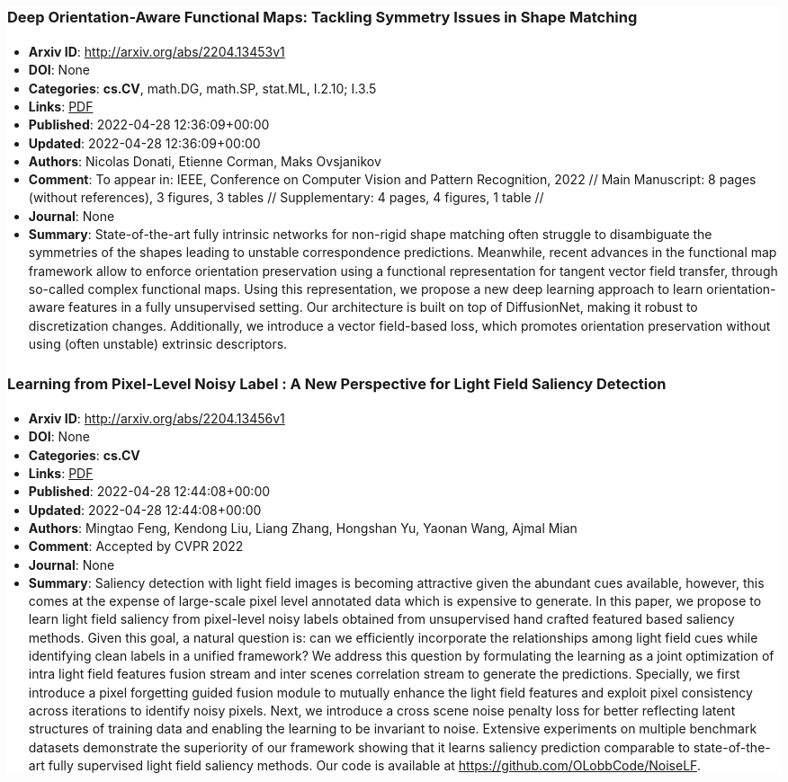 

### Deep Orientation-Aware Functional Maps: Tackling Symmetry Issues in Shape Matching
- **Arxiv ID**: http://arxiv.org/abs/2204.13453v1
- **DOI**: None
- **Categories**: **cs.CV**, math.DG, math.SP, stat.ML, I.2.10; I.3.5
- **Links**: [PDF](http://arxiv.org/pdf/2204.13453v1)
- **Published**: 2022-04-28 12:36:09+00:00
- **Updated**: 2022-04-28 12:36:09+00:00
- **Authors**: Nicolas Donati, Etienne Corman, Maks Ovsjanikov
- **Comment**: To appear in: IEEE, Conference on Computer Vision and Pattern
  Recognition, 2022 // Main Manuscript: 8 pages (without references), 3
  figures, 3 tables // Supplementary: 4 pages, 4 figures, 1 table //
- **Journal**: None
- **Summary**: State-of-the-art fully intrinsic networks for non-rigid shape matching often struggle to disambiguate the symmetries of the shapes leading to unstable correspondence predictions. Meanwhile, recent advances in the functional map framework allow to enforce orientation preservation using a functional representation for tangent vector field transfer, through so-called complex functional maps. Using this representation, we propose a new deep learning approach to learn orientation-aware features in a fully unsupervised setting. Our architecture is built on top of DiffusionNet, making it robust to discretization changes. Additionally, we introduce a vector field-based loss, which promotes orientation preservation without using (often unstable) extrinsic descriptors.



### Learning from Pixel-Level Noisy Label : A New Perspective for Light Field Saliency Detection
- **Arxiv ID**: http://arxiv.org/abs/2204.13456v1
- **DOI**: None
- **Categories**: **cs.CV**
- **Links**: [PDF](http://arxiv.org/pdf/2204.13456v1)
- **Published**: 2022-04-28 12:44:08+00:00
- **Updated**: 2022-04-28 12:44:08+00:00
- **Authors**: Mingtao Feng, Kendong Liu, Liang Zhang, Hongshan Yu, Yaonan Wang, Ajmal Mian
- **Comment**: Accepted by CVPR 2022
- **Journal**: None
- **Summary**: Saliency detection with light field images is becoming attractive given the abundant cues available, however, this comes at the expense of large-scale pixel level annotated data which is expensive to generate. In this paper, we propose to learn light field saliency from pixel-level noisy labels obtained from unsupervised hand crafted featured based saliency methods. Given this goal, a natural question is: can we efficiently incorporate the relationships among light field cues while identifying clean labels in a unified framework? We address this question by formulating the learning as a joint optimization of intra light field features fusion stream and inter scenes correlation stream to generate the predictions. Specially, we first introduce a pixel forgetting guided fusion module to mutually enhance the light field features and exploit pixel consistency across iterations to identify noisy pixels. Next, we introduce a cross scene noise penalty loss for better reflecting latent structures of training data and enabling the learning to be invariant to noise. Extensive experiments on multiple benchmark datasets demonstrate the superiority of our framework showing that it learns saliency prediction comparable to state-of-the-art fully supervised light field saliency methods. Our code is available at https://github.com/OLobbCode/NoiseLF.
